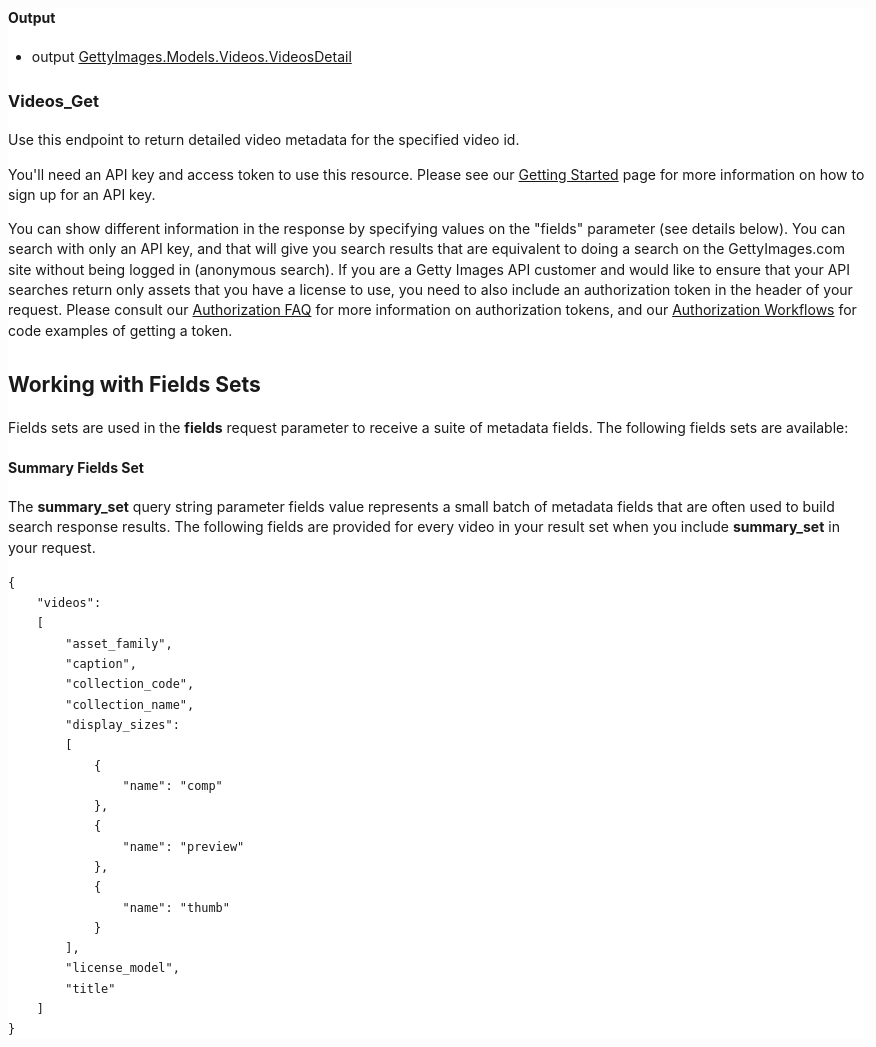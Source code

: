 #### Output
* output [GettyImages.Models.Videos.VideosDetail](#gettyimages.models.videos.videosdetail)

### Videos_Get
Use this endpoint to return detailed video metadata for the specified video id.

You'll need an API key and access token to use this resource. Please see our [Getting Started](http://developers.gettyimages.com/en/getting-started.html) page for more information on how to sign up for an API key.

You can show different information in the response by specifying values on the "fields" parameter (see details below).
You can search with only an API key, and that will give you search results that are equivalent to doing a search on the GettyImages.com site without being logged in (anonymous search).  If you are a Getty Images API customer and would like to ensure that your API searches return only assets that you have a license to use, you need to also include an authorization token in the header of your request.  Please consult our [Authorization FAQ](http://developers.gettyimages.com/en/authorization-faq.html) for more information on authorization tokens, and our [Authorization Workflows](https://github.com/gettyimages/gettyimages-api/blob/master/OAuth2Workflow.md) for code examples of getting a token.

## Working with Fields Sets

Fields sets are used in the **fields** request parameter to receive a suite of metadata fields. The following fields sets are available:

#### Summary Fields Set

The **summary_set** query string parameter fields value represents a small batch of metadata fields that are often used to build search response results. The following fields are provided for every video in your result set when you include **summary_set** in your request.

```
{
    "videos":
    [
        "asset_family",
        "caption",
        "collection_code",
        "collection_name",
        "display_sizes":
        [
            {
                "name": "comp"
            },
            {
                "name": "preview"
            },
            {
                "name": "thumb"
            }
        ],
        "license_model",
        "title"
    ]
}
```
